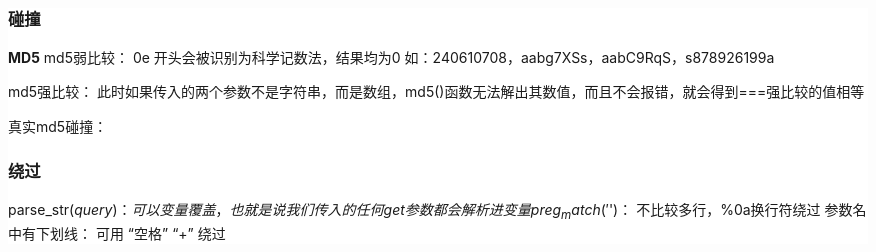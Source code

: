 ### 碰撞

**MD5**
md5弱比较：
0e 开头会被识别为科学记数法，结果均为0
如：240610708，aabg7XSs，aabC9RqS，s878926199a

md5强比较：
此时如果传入的两个参数不是字符串，而是数组，md5()函数无法解出其数值，而且不会报错，就会得到===强比较的值相等

真实md5碰撞：

### 绕过
parse_str($query)：
可以变量覆盖，也就是说我们传入的任何get参数都会解析进变量
preg_match('$')：
不比较多行，%0a换行符绕过
参数名中有下划线：
可用 “空格” “+” 绕过